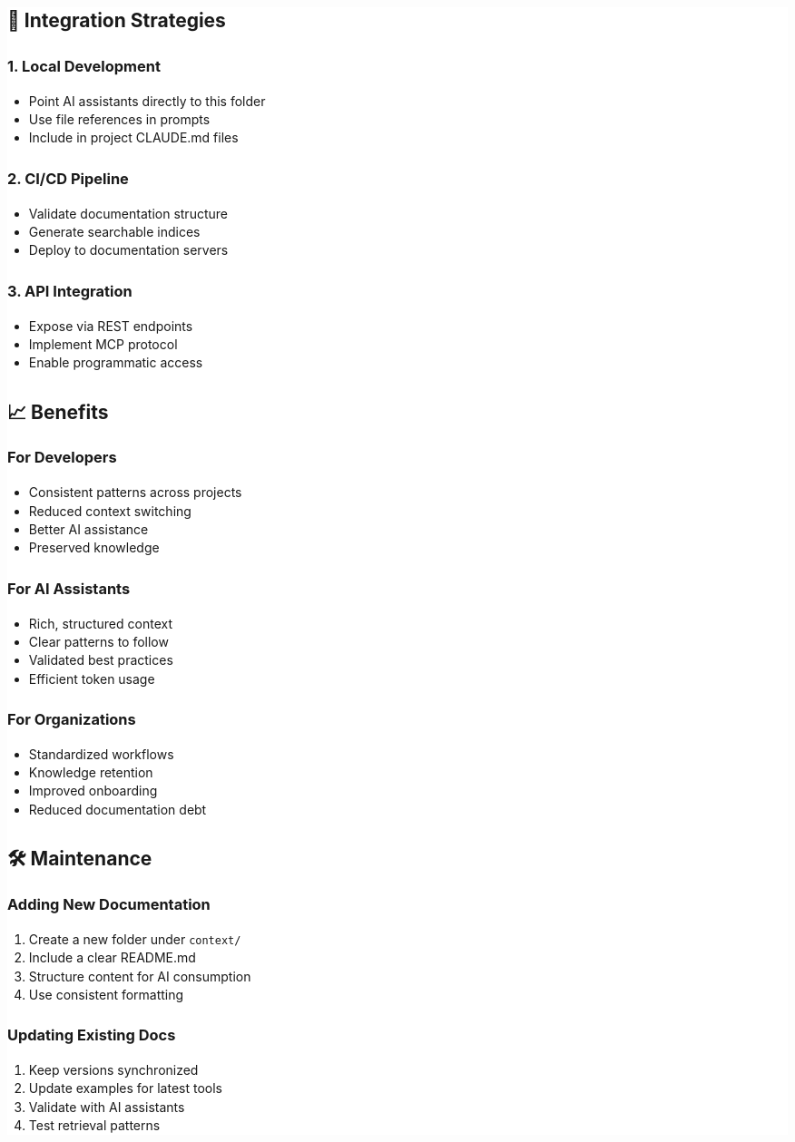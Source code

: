 ## 🔄 Integration Strategies

### 1. Local Development
- Point AI assistants directly to this folder
- Use file references in prompts
- Include in project CLAUDE.md files

### 2. CI/CD Pipeline
- Validate documentation structure
- Generate searchable indices
- Deploy to documentation servers

### 3. API Integration
- Expose via REST endpoints
- Implement MCP protocol
- Enable programmatic access

## 📈 Benefits

### For Developers
- Consistent patterns across projects
- Reduced context switching
- Better AI assistance
- Preserved knowledge

### For AI Assistants
- Rich, structured context
- Clear patterns to follow
- Validated best practices
- Efficient token usage

### For Organizations
- Standardized workflows
- Knowledge retention
- Improved onboarding
- Reduced documentation debt

## 🛠️ Maintenance

### Adding New Documentation
1. Create a new folder under `context/`
2. Include a clear README.md
3. Structure content for AI consumption
4. Use consistent formatting

### Updating Existing Docs
1. Keep versions synchronized
2. Update examples for latest tools
3. Validate with AI assistants
4. Test retrieval patterns
